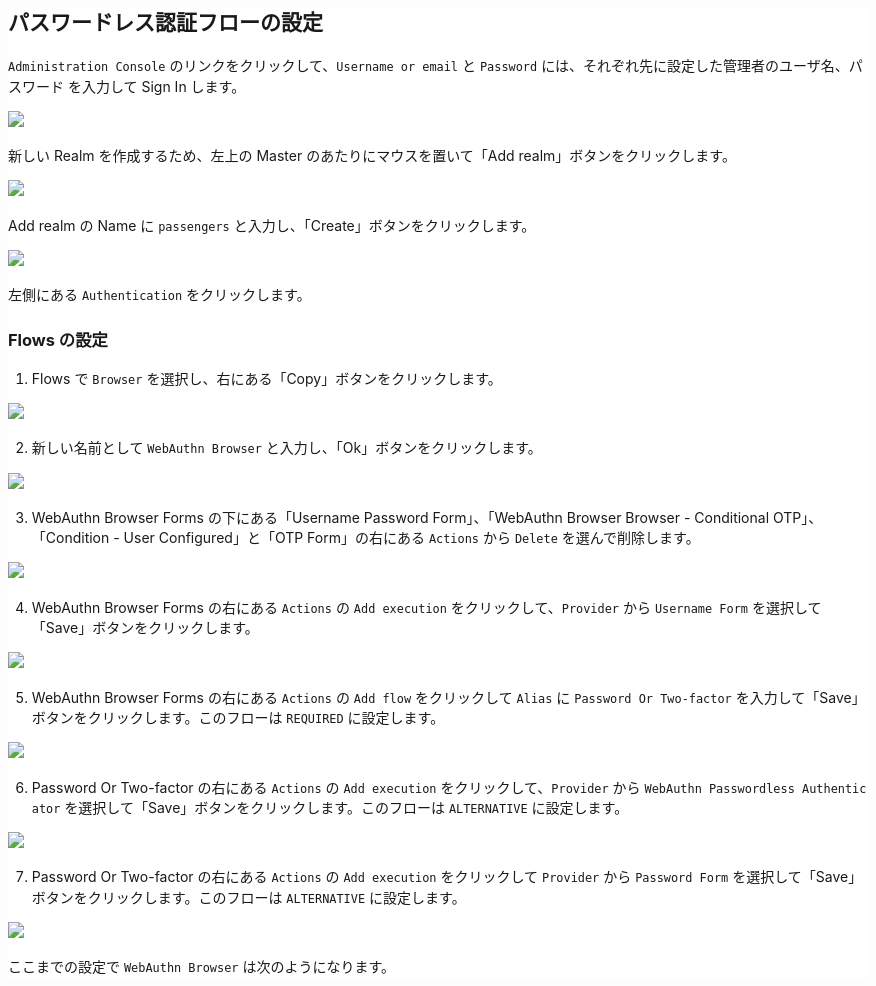 ## パスワードレス認証フローの設定

`Administration Console` のリンクをクリックして、`Username or email` と `Password` には、それぞれ先に設定した管理者のユーザ名、パスワード を入力して Sign In します。

![](https://github.com/edward-mamezou/hibernation-pod/raw/2023-01-16/image/20230116/flow-1.png)

新しい Realm を作成するため、左上の Master のあたりにマウスを置いて「Add realm」ボタンをクリックします。

![](https://github.com/edward-mamezou/hibernation-pod/raw/2023-01-16/image/20230116/flow-2.png)

Add realm の Name に `passengers` と入力し、「Create」ボタンをクリックします。

![](https://github.com/edward-mamezou/hibernation-pod/raw/2023-01-16/image/20230116/flow-3.png)

左側にある `Authentication` をクリックします。

### Flows の設定

1. Flows で `Browser` を選択し、右にある「Copy」ボタンをクリックします。

![](https://github.com/edward-mamezou/hibernation-pod/raw/2023-01-16/image/20230116/flow-4.png)

2. 新しい名前として `WebAuthn Browser` と入力し、「Ok」ボタンをクリックします。

![](https://github.com/edward-mamezou/hibernation-pod/raw/2023-01-16/image/20230116/flow-5.png)

3. WebAuthn Browser Forms の下にある「Username Password Form」、「WebAuthn Browser Browser - Conditional OTP」、「Condition - User Configured」と「OTP Form」の右にある `Actions` から `Delete` を選んで削除します。

![](https://github.com/edward-mamezou/hibernation-pod/raw/2023-01-16/image/20230116/flow-6.png)

4. WebAuthn Browser Forms の右にある `Actions` の `Add execution` をクリックして、`Provider` から `Username Form` を選択して「Save」ボタンをクリックします。

![](https://github.com/edward-mamezou/hibernation-pod/raw/2023-01-16/image/20230116/flow-7.png)

5. WebAuthn Browser Forms の右にある `Actions` の `Add flow` をクリックして `Alias` に `Password Or Two-factor` を入力して「Save」ボタンをクリックします。このフローは `REQUIRED` に設定します。

![](https://github.com/edward-mamezou/hibernation-pod/raw/2023-01-16/image/20230116/flow-8.png)

6. Password Or Two-factor の右にある `Actions` の `Add execution` をクリックして、`Provider` から `WebAuthn Passwordless Authenticator` を選択して「Save」ボタンをクリックします。このフローは `ALTERNATIVE` に設定します。

![](https://github.com/edward-mamezou/hibernation-pod/raw/2023-01-16/image/20230116/flow-9.png)

7. Password Or Two-factor の右にある `Actions` の `Add execution` をクリックして `Provider` から `Password Form` を選択して「Save」ボタンをクリックします。このフローは `ALTERNATIVE` に設定します。

![](https://github.com/edward-mamezou/hibernation-pod/raw/2023-01-16/image/20230116/flow-10.png)

ここまでの設定で `WebAuthn Browser` は次のようになります。

